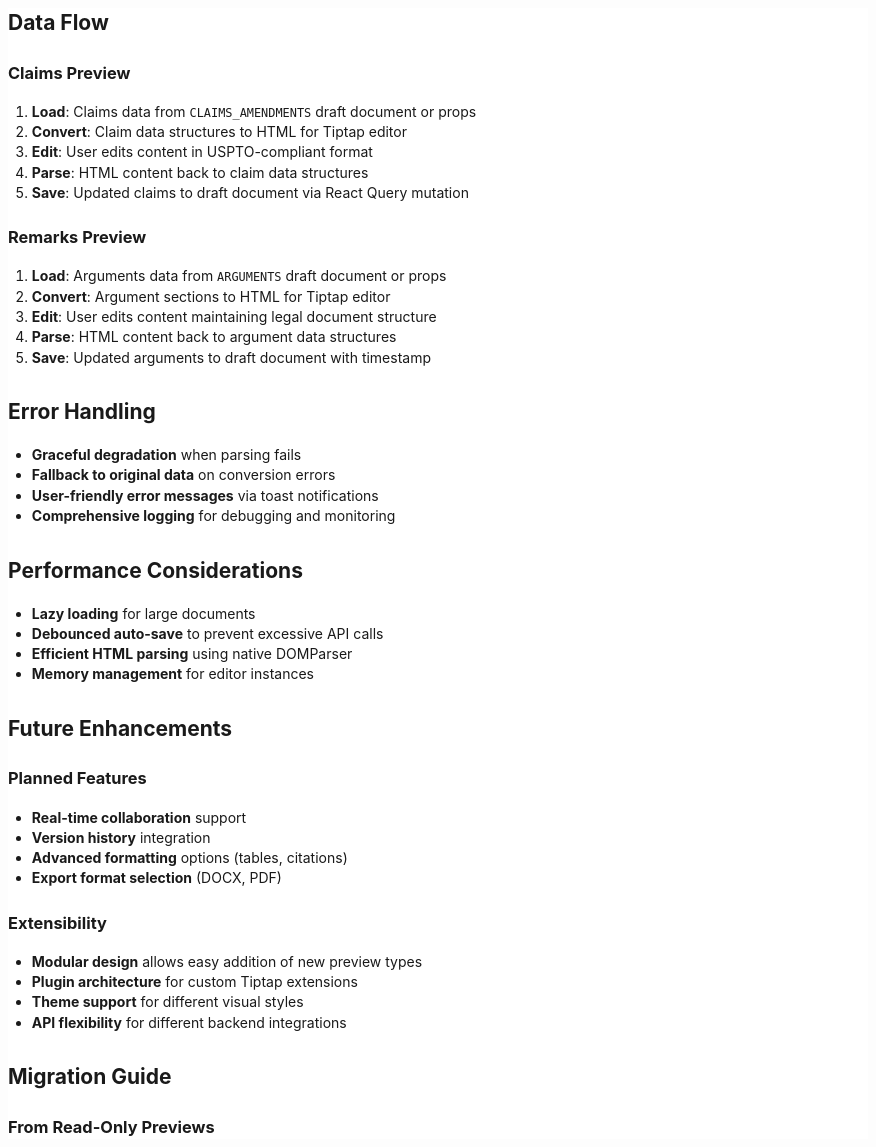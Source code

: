 ## Data Flow

### Claims Preview
1. **Load**: Claims data from `CLAIMS_AMENDMENTS` draft document or props
2. **Convert**: Claim data structures to HTML for Tiptap editor
3. **Edit**: User edits content in USPTO-compliant format
4. **Parse**: HTML content back to claim data structures
5. **Save**: Updated claims to draft document via React Query mutation

### Remarks Preview  
1. **Load**: Arguments data from `ARGUMENTS` draft document or props
2. **Convert**: Argument sections to HTML for Tiptap editor
3. **Edit**: User edits content maintaining legal document structure
4. **Parse**: HTML content back to argument data structures
5. **Save**: Updated arguments to draft document with timestamp

## Error Handling

- **Graceful degradation** when parsing fails
- **Fallback to original data** on conversion errors
- **User-friendly error messages** via toast notifications
- **Comprehensive logging** for debugging and monitoring

## Performance Considerations

- **Lazy loading** for large documents
- **Debounced auto-save** to prevent excessive API calls
- **Efficient HTML parsing** using native DOMParser
- **Memory management** for editor instances

## Future Enhancements

### Planned Features
- **Real-time collaboration** support
- **Version history** integration
- **Advanced formatting** options (tables, citations)
- **Export format selection** (DOCX, PDF)

### Extensibility
- **Modular design** allows easy addition of new preview types
- **Plugin architecture** for custom Tiptap extensions
- **Theme support** for different visual styles
- **API flexibility** for different backend integrations

## Migration Guide

### From Read-Only Previews
